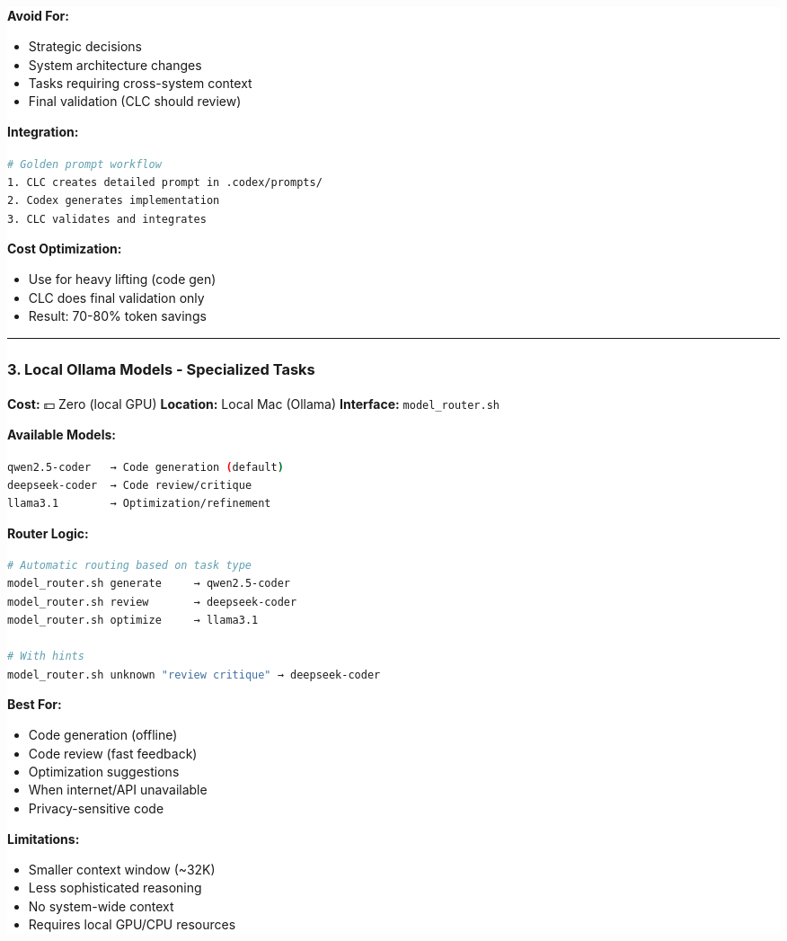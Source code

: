 **Avoid For:**
- Strategic decisions
- System architecture changes
- Tasks requiring cross-system context
- Final validation (CLC should review)

**Integration:**
```bash
# Golden prompt workflow
1. CLC creates detailed prompt in .codex/prompts/
2. Codex generates implementation
3. CLC validates and integrates
```

**Cost Optimization:**
- Use for heavy lifting (code gen)
- CLC does final validation only
- Result: 70-80% token savings

---

### 3. Local Ollama Models - Specialized Tasks

**Cost:** 💵 Zero (local GPU)
**Location:** Local Mac (Ollama)
**Interface:** `model_router.sh`

**Available Models:**
```bash
qwen2.5-coder   → Code generation (default)
deepseek-coder  → Code review/critique
llama3.1        → Optimization/refinement
```

**Router Logic:**
```bash
# Automatic routing based on task type
model_router.sh generate     → qwen2.5-coder
model_router.sh review       → deepseek-coder
model_router.sh optimize     → llama3.1

# With hints
model_router.sh unknown "review critique" → deepseek-coder
```

**Best For:**
- Code generation (offline)
- Code review (fast feedback)
- Optimization suggestions
- When internet/API unavailable
- Privacy-sensitive code

**Limitations:**
- Smaller context window (~32K)
- Less sophisticated reasoning
- No system-wide context
- Requires local GPU/CPU resources
